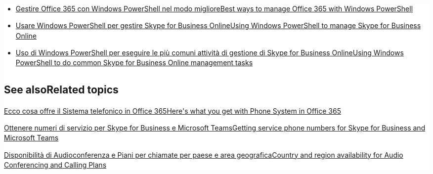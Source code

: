   - [<span data-ttu-id="9ced0-268">Gestire Office 365 con Windows PowerShell nel modo migliore</span><span class="sxs-lookup"><span data-stu-id="9ced0-268">Best ways to manage Office 365 with Windows PowerShell</span></span>](https://go.microsoft.com/fwlink/?LinkId=525142)
    
  - [<span data-ttu-id="9ced0-269">Usare Windows PowerShell per gestire Skype for Business Online</span><span class="sxs-lookup"><span data-stu-id="9ced0-269">Using Windows PowerShell to manage Skype for Business Online</span></span>](https://go.microsoft.com/fwlink/?LinkId=525453)
    
  - [<span data-ttu-id="9ced0-270">Uso di Windows PowerShell per eseguire le più comuni attività di gestione di Skype for Business Online</span><span class="sxs-lookup"><span data-stu-id="9ced0-270">Using Windows PowerShell to do common Skype for Business Online management tasks</span></span>](https://go.microsoft.com/fwlink/?LinkId=525038)
    
## <a name="related-topics"></a><span data-ttu-id="9ced0-271">See also</span><span class="sxs-lookup"><span data-stu-id="9ced0-271">Related topics</span></span>
[<span data-ttu-id="9ced0-272">Ecco cosa offre il Sistema telefonico in Office 365</span><span class="sxs-lookup"><span data-stu-id="9ced0-272">Here's what you get with Phone System in Office 365</span></span>](here-s-what-you-get-with-phone-system.md)

[<span data-ttu-id="9ced0-273">Ottenere numeri di servizio per Skype for Business e Microsoft Teams</span><span class="sxs-lookup"><span data-stu-id="9ced0-273">Getting service phone numbers for Skype for Business and Microsoft Teams</span></span>](getting-service-phone-numbers.md)

[<span data-ttu-id="9ced0-274">Disponibilità di Audioconferenza e Piani per chiamate per paese e area geografica</span><span class="sxs-lookup"><span data-stu-id="9ced0-274">Country and region availability for Audio Conferencing and Calling Plans</span></span>](../country-and-region-availability-for-audio-conferencing-and-calling-plans/country-and-region-availability-for-audio-conferencing-and-calling-plans.md)

  
 